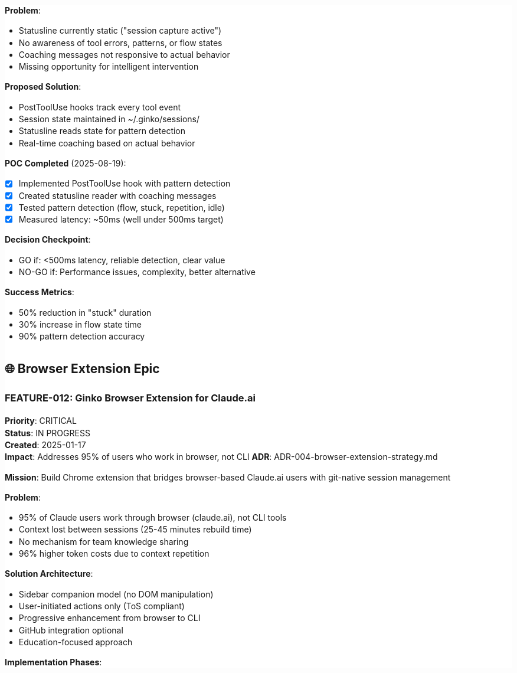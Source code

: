 **Problem**:
- Statusline currently static ("session capture active")
- No awareness of tool errors, patterns, or flow states
- Coaching messages not responsive to actual behavior
- Missing opportunity for intelligent intervention

**Proposed Solution**:
- PostToolUse hooks track every tool event
- Session state maintained in ~/.ginko/sessions/
- Statusline reads state for pattern detection
- Real-time coaching based on actual behavior

**POC Completed** (2025-08-19):
- [x] Implemented PostToolUse hook with pattern detection
- [x] Created statusline reader with coaching messages
- [x] Tested pattern detection (flow, stuck, repetition, idle)
- [x] Measured latency: ~50ms (well under 500ms target)

**Decision Checkpoint**:
- GO if: <500ms latency, reliable detection, clear value
- NO-GO if: Performance issues, complexity, better alternative

**Success Metrics**:
- 50% reduction in "stuck" duration
- 30% increase in flow state time
- 90% pattern detection accuracy

## 🌐 Browser Extension Epic

### FEATURE-012: Ginko Browser Extension for Claude.ai
**Priority**: CRITICAL  
**Status**: IN PROGRESS  
**Created**: 2025-01-17  
**Impact**: Addresses 95% of users who work in browser, not CLI
**ADR**: ADR-004-browser-extension-strategy.md

**Mission**: Build Chrome extension that bridges browser-based Claude.ai users with git-native session management

**Problem**: 
- 95% of Claude users work through browser (claude.ai), not CLI tools
- Context lost between sessions (25-45 minutes rebuild time)
- No mechanism for team knowledge sharing
- 96% higher token costs due to context repetition

**Solution Architecture**:
- Sidebar companion model (no DOM manipulation)
- User-initiated actions only (ToS compliant)
- Progressive enhancement from browser to CLI
- GitHub integration optional
- Education-focused approach

**Implementation Phases**:
